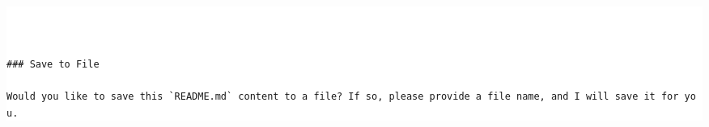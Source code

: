 ```



### Save to File

Would you like to save this `README.md` content to a file? If so, please provide a file name, and I will save it for you.
